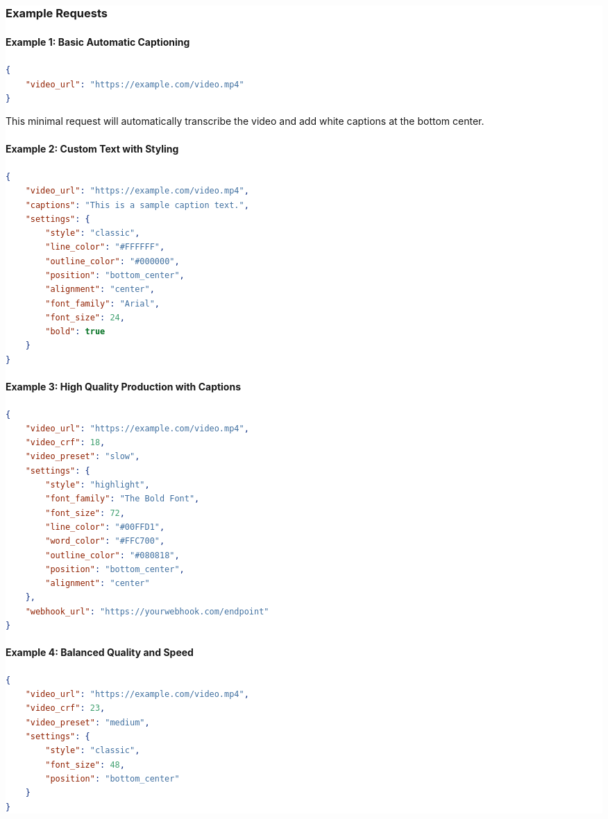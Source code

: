 ### Example Requests

#### Example 1: Basic Automatic Captioning
```json
{
    "video_url": "https://example.com/video.mp4"
}
```
This minimal request will automatically transcribe the video and add white captions at the bottom center.

#### Example 2: Custom Text with Styling
```json
{
    "video_url": "https://example.com/video.mp4",
    "captions": "This is a sample caption text.",
    "settings": {
        "style": "classic",
        "line_color": "#FFFFFF",
        "outline_color": "#000000",
        "position": "bottom_center",
        "alignment": "center",
        "font_family": "Arial",
        "font_size": 24,
        "bold": true
    }
}
```

#### Example 3: High Quality Production with Captions
```json
{
    "video_url": "https://example.com/video.mp4",
    "video_crf": 18,
    "video_preset": "slow",
    "settings": {
        "style": "highlight",
        "font_family": "The Bold Font",
        "font_size": 72,
        "line_color": "#00FFD1",
        "word_color": "#FFC700",
        "outline_color": "#080818",
        "position": "bottom_center",
        "alignment": "center"
    },
    "webhook_url": "https://yourwebhook.com/endpoint"
}
```

#### Example 4: Balanced Quality and Speed
```json
{
    "video_url": "https://example.com/video.mp4",
    "video_crf": 23,
    "video_preset": "medium",
    "settings": {
        "style": "classic",
        "font_size": 48,
        "position": "bottom_center"
    }
}
```
